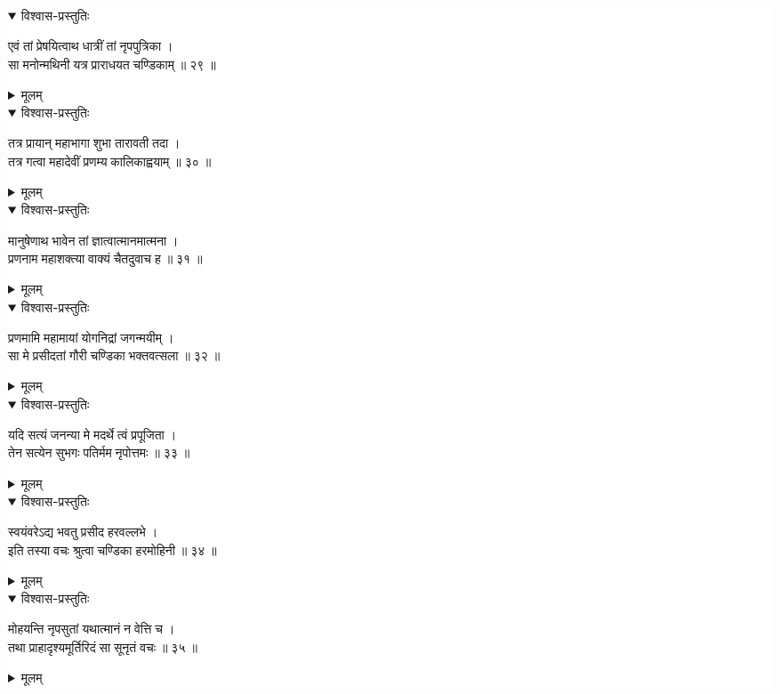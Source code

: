
<details open><summary>विश्वास-प्रस्तुतिः</summary>

एवं तां प्रेषयित्वाथ धात्रीं तां नृपपुत्रिका ।  
सा मनोन्मथिनी यत्र प्राराधयत चण्डिकाम् ॥ २९ ॥
</details>

<details><summary>मूलम्</summary></details>  
  

<details open><summary>विश्वास-प्रस्तुतिः</summary>

तत्र प्रायान् महाभागा शुभा तारावती तदा ।  
तत्र गत्वा महादेवीं प्रणम्य कालिकाह्वयाम् ॥ ३० ॥
</details>

<details><summary>मूलम्</summary></details>  
  

<details open><summary>विश्वास-प्रस्तुतिः</summary>

मानुषेणाथ भावेन तां ज्ञात्वात्मानमात्मना ।  
प्रणनाम महाशक्त्या वाक्यं चैतदुवाच ह ॥ ३१ ॥
</details>

<details><summary>मूलम्</summary></details>  
  

<details open><summary>विश्वास-प्रस्तुतिः</summary>

प्रणमामि महामायां योगनिद्रां जगन्मयीम् ।  
सा मे प्रसीदतां गौरी चण्डिका भक्तवत्सला ॥ ३२ ॥
</details>

<details><summary>मूलम्</summary></details>  
  

<details open><summary>विश्वास-प्रस्तुतिः</summary>

यदि सत्यं जनन्या मे मदर्थे त्वं प्रपूजिता ।  
तेन सत्येन सुभगः पतिर्मम नृपोत्तमः ॥ ३३ ॥
</details>

<details><summary>मूलम्</summary></details>  
  

<details open><summary>विश्वास-प्रस्तुतिः</summary>

स्वयंवरेऽद्य भवतु प्रसीद हरवल्लभे ।  
इति तस्या वचः श्रुत्वा चण्डिका हरमोहिनी ॥ ३४ ॥
</details>

<details><summary>मूलम्</summary></details>  
  

<details open><summary>विश्वास-प्रस्तुतिः</summary>

मोहयन्ति नृपसुतां यथात्मानं न वेत्ति च ।  
तथा प्राहादृश्यमूर्तिरिदं सा सूनृतं वचः ॥ ३५ ॥
</details>

<details><summary>मूलम्</summary></details>  
  
